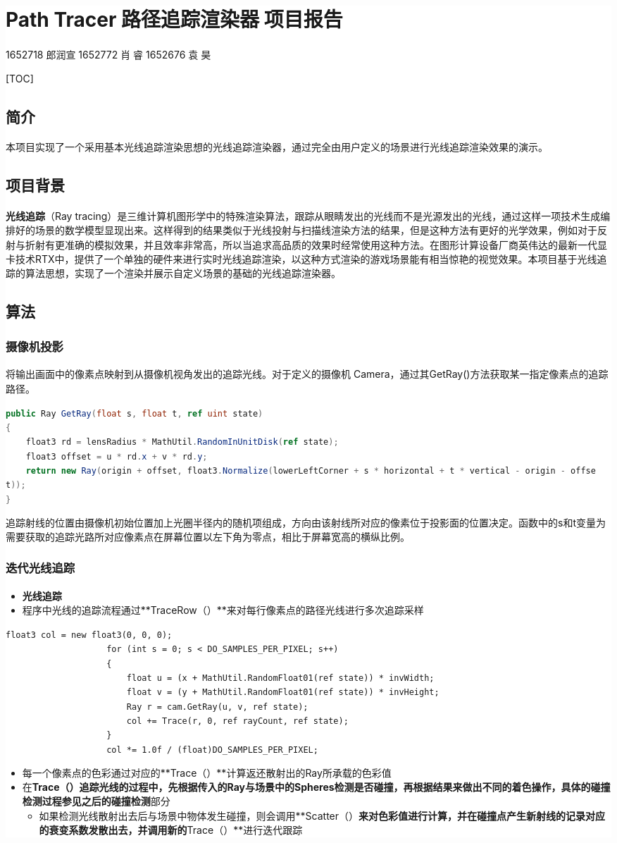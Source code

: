 # Path Tracer 路径追踪渲染器 项目报告
1652718 郎润宣
1652772 肖    睿
1652676 袁    昊

[TOC]



## 简介
本项目实现了一个采用基本光线追踪渲染思想的光线追踪渲染器，通过完全由用户定义的场景进行光线追踪渲染效果的演示。
## 项目背景
**光线追踪**（Ray tracing）是三维计算机图形学中的特殊渲染算法，跟踪从眼睛发出的光线而不是光源发出的光线，通过这样一项技术生成编排好的场景的数学模型显现出来。这样得到的结果类似于光线投射与扫描线渲染方法的结果，但是这种方法有更好的光学效果，例如对于反射与折射有更准确的模拟效果，并且效率非常高，所以当追求高品质的效果时经常使用这种方法。在图形计算设备厂商英伟达的最新一代显卡技术RTX中，提供了一个单独的硬件来进行实时光线追踪渲染，以这种方式渲染的游戏场景能有相当惊艳的视觉效果。本项目基于光线追踪的算法思想，实现了一个渲染并展示自定义场景的基础的光线追踪渲染器。

## 算法
### 摄像机投影
将输出画面中的像素点映射到从摄像机视角发出的追踪光线。对于定义的摄像机 Camera，通过其GetRay()方法获取某一指定像素点的追踪路径。
```C#
public Ray GetRay(float s, float t, ref uint state)
{
	float3 rd = lensRadius * MathUtil.RandomInUnitDisk(ref state);
	float3 offset = u * rd.x + v * rd.y;
	return new Ray(origin + offset, float3.Normalize(lowerLeftCorner + s * horizontal + t * vertical - origin - offset));
}
```
追踪射线的位置由摄像机初始位置加上光圈半径内的随机项组成，方向由该射线所对应的像素位于投影面的位置决定。函数中的s和t变量为需要获取的追踪光路所对应像素点在屏幕位置以左下角为零点，相比于屏幕宽高的横纵比例。
### 迭代光线追踪

- **光线追踪**
- 程序中光线的追踪流程通过**TraceRow（）**来对每行像素点的路径光线进行多次追踪采样

```
float3 col = new float3(0, 0, 0);
					for (int s = 0; s < DO_SAMPLES_PER_PIXEL; s++)
					{
						float u = (x + MathUtil.RandomFloat01(ref state)) * invWidth;
						float v = (y + MathUtil.RandomFloat01(ref state)) * invHeight;
						Ray r = cam.GetRay(u, v, ref state);
						col += Trace(r, 0, ref rayCount, ref state);
					}
					col *= 1.0f / (float)DO_SAMPLES_PER_PIXEL;
```

- 每一个像素点的色彩通过对应的**Trace（）**计算返还散射出的Ray所承载的色彩值
- 在**Trace（）**追踪光线的过程中，先根据传入的Ray与场景中的Spheres检测是否碰撞，再根据结果来做出不同的着色操作，具体的碰撞检测过程参见之后的**碰撞检测**部分
  - 如果检测光线散射出去后与场景中物体发生碰撞，则会调用**Scatter（）**来对色彩值进行计算，并在碰撞点产生新射线的记录对应的衰变系数发散出去，并调用新的**Trace（）**进行迭代跟踪
